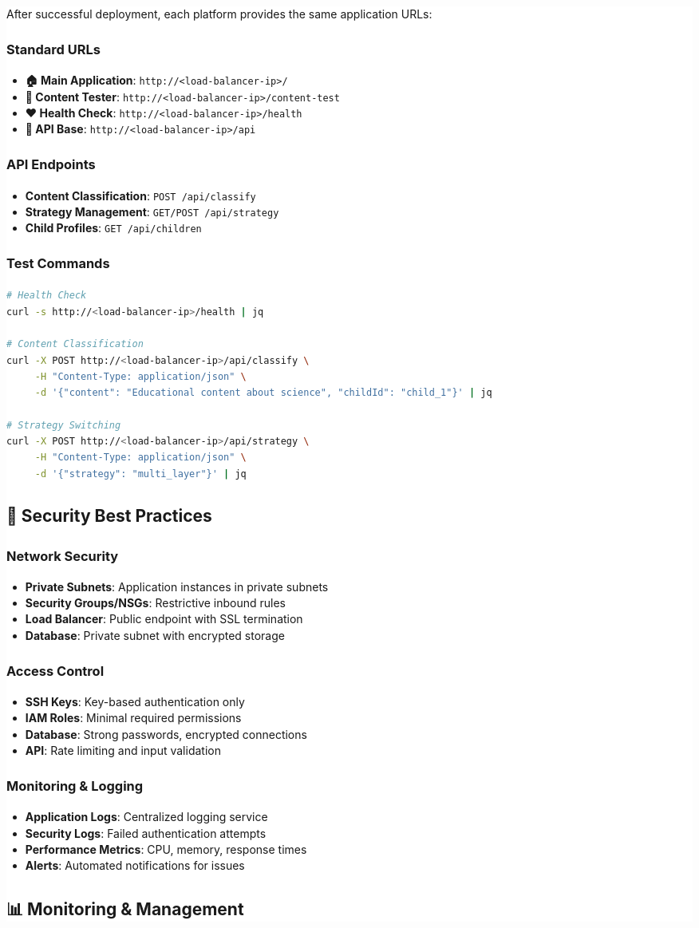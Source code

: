 After successful deployment, each platform provides the same application URLs:

### Standard URLs
- **🏠 Main Application**: `http://<load-balancer-ip>/`
- **🧪 Content Tester**: `http://<load-balancer-ip>/content-test`
- **❤️ Health Check**: `http://<load-balancer-ip>/health`
- **🔧 API Base**: `http://<load-balancer-ip>/api`

### API Endpoints
- **Content Classification**: `POST /api/classify`
- **Strategy Management**: `GET/POST /api/strategy`
- **Child Profiles**: `GET /api/children`

### Test Commands
```bash
# Health Check
curl -s http://<load-balancer-ip>/health | jq

# Content Classification
curl -X POST http://<load-balancer-ip>/api/classify \
     -H "Content-Type: application/json" \
     -d '{"content": "Educational content about science", "childId": "child_1"}' | jq

# Strategy Switching
curl -X POST http://<load-balancer-ip>/api/strategy \
     -H "Content-Type: application/json" \
     -d '{"strategy": "multi_layer"}' | jq
```

## 🔐 Security Best Practices

### Network Security
- **Private Subnets**: Application instances in private subnets
- **Security Groups/NSGs**: Restrictive inbound rules
- **Load Balancer**: Public endpoint with SSL termination
- **Database**: Private subnet with encrypted storage

### Access Control
- **SSH Keys**: Key-based authentication only
- **IAM Roles**: Minimal required permissions
- **Database**: Strong passwords, encrypted connections
- **API**: Rate limiting and input validation

### Monitoring & Logging
- **Application Logs**: Centralized logging service
- **Security Logs**: Failed authentication attempts
- **Performance Metrics**: CPU, memory, response times
- **Alerts**: Automated notifications for issues

## 📊 Monitoring & Management
